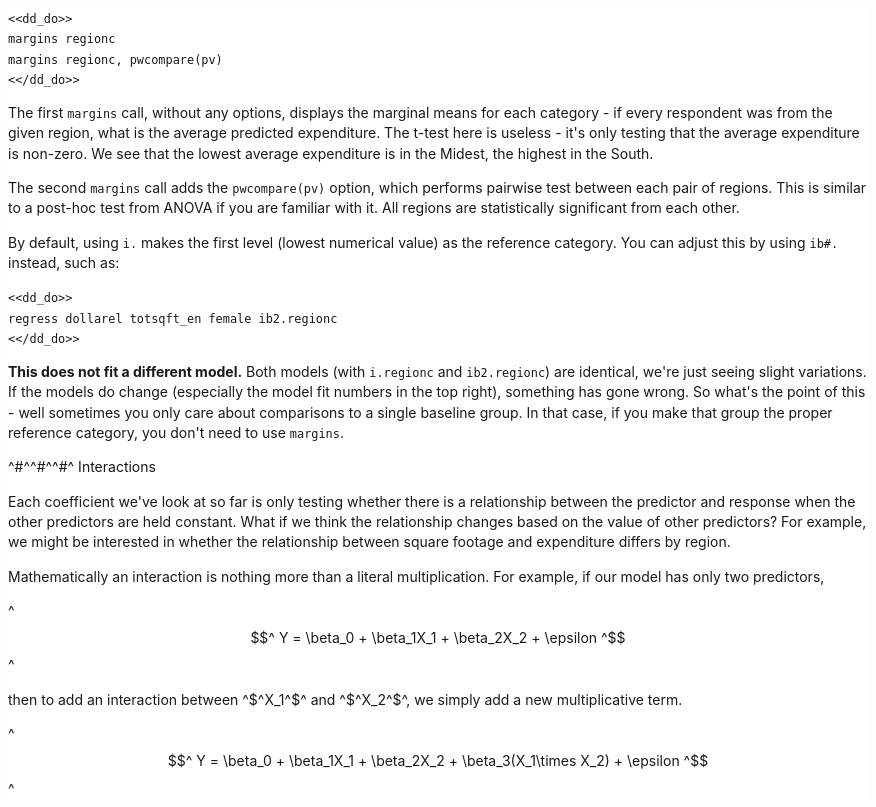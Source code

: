 ~~~~
<<dd_do>>
margins regionc
margins regionc, pwcompare(pv)
<</dd_do>>
~~~~

The first `margins` call, without any options, displays the marginal means for each category - if every respondent was from the given region, what is
the average predicted expenditure. The t-test here is useless - it's only testing that the average expenditure is non-zero. We see that the lowest average expenditure is in the Midest, the highest in the South.

The second `margins` call adds the `pwcompare(pv)` option, which performs pairwise test between each pair of regions. This is similar to a post-hoc
test from ANOVA if you are familiar with it. All regions are statistically significant from each other.

By default, using `i.` makes the first level (lowest numerical value) as the reference category. You can adjust this by using `ib#.` instead, such as:

~~~~
<<dd_do>>
regress dollarel totsqft_en female ib2.regionc
<</dd_do>>
~~~~

**This does not fit a different model.** Both models (with `i.regionc` and `ib2.regionc`) are identical, we're just seeing slight variations. If the
models do change (especially the model fit numbers in the top right), something has gone wrong. So what's the point of this - well sometimes you only
care about comparisons to a single baseline group. In that case, if you make that group the proper reference category, you don't need to use
`margins`.

^#^^#^^#^ Interactions

Each coefficient we've look at so far is only testing whether there is a relationship between the predictor and response when the other predictors are
held constant. What if we think the relationship changes based on the value of other predictors? For example, we might be interested in whether the
relationship between square footage and expenditure differs by region.

Mathematically an interaction is nothing more than a literal multiplication. For example, if our model has only two predictors,

^$$^
  Y = \beta_0 + \beta_1X_1 + \beta_2X_2 + \epsilon
^$$^

then to add an interaction between ^$^X_1^$^ and ^$^X_2^$^, we simply add a new multiplicative term.

^$$^
  Y = \beta_0 + \beta_1X_1 + \beta_2X_2 + \beta_3(X_1\times X_2) + \epsilon
^$$^
